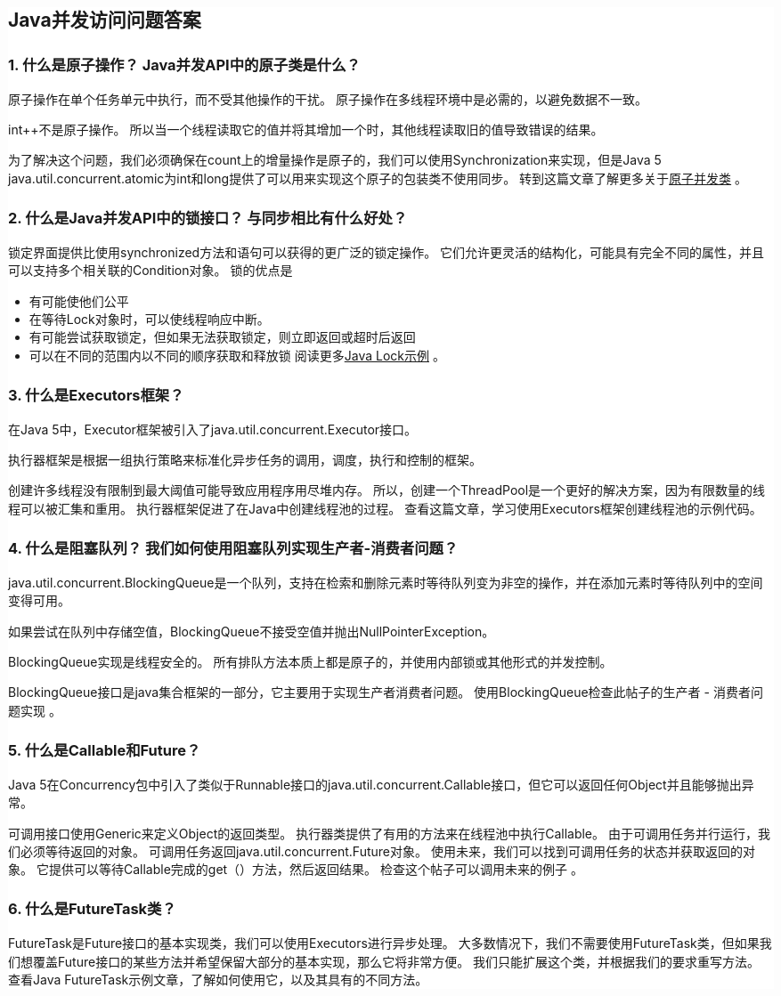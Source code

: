 
## Java并发访问问题答案

### 1. 什么是原子操作？ Java并发API中的原子类是什么？

原子操作在单个任务单元中执行，而不受其他操作的干扰。 原子操作在多线程环境中是必需的，以避免数据不一致。

int++不是原子操作。 所以当一个线程读取它的值并将其增加一个时，其他线程读取旧的值导致错误的结果。

为了解决这个问题，我们必须确保在count上的增量操作是原子的，我们可以使用Synchronization来实现，但是Java 5 java.util.concurrent.atomic为int和long提供了可以用来实现这个原子的包装类不使用同步。 转到这篇文章了解更多关于[原子并发类](https://www.journaldev.com/1095/atomicinteger-java) 。

### 2. 什么是Java并发API中的锁接口？ 与同步相比有什么好处？

锁定界面提供比使用synchronized方法和语句可以获得的更广泛的锁定操作。 它们允许更灵活的结构化，可能具有完全不同的属性，并且可以支持多个相关联的Condition对象。 
锁的优点是

* 有可能使他们公平
* 在等待Lock对象时，可以使线程响应中断。
* 有可能尝试获取锁定，但如果无法获取锁定，则立即返回或超时后返回
* 可以在不同的范围内以不同的顺序获取和释放锁
阅读更多[Java Lock示例](https://www.journaldev.com/2377/java-lock-example-reentrantlock) 。

### 3. 什么是Executors框架？

在Java 5中，Executor框架被引入了java.util.concurrent.Executor接口。

执行器框架是根据一组执行策略来标准化异步任务的调用，调度，执行和控制的框架。

创建许多线程没有限制到最大阈值可能导致应用程序用尽堆内存。 所以，创建一个ThreadPool是一个更好的解决方案，因为有限数量的线程可以被汇集和重用。 执行器框架促进了在Java中创建线程池的过程。 查看这篇文章，学习使用Executors框架创建线程池的示例代码。


### 4. 什么是阻塞队列？ 我们如何使用阻塞队列实现生产者-消费者问题？

java.util.concurrent.BlockingQueue是一个队列，支持在检索和删除元素时等待队列变为非空的操作，并在添加元素时等待队列中的空间变得可用。

如果尝试在队列中存储空值，BlockingQueue不接受空值并抛出NullPointerException。

BlockingQueue实现是线程安全的。 所有排队方法本质上都是原子的，并使用内部锁或其他形式的并发控制。

BlockingQueue接口是java集合框架的一部分，它主要用于实现生产者消费者问题。 
使用BlockingQueue检查此帖子的生产者 - 消费者问题实现 。


### 5. 什么是Callable和Future？

Java 5在Concurrency包中引入了类似于Runnable接口的java.util.concurrent.Callable接口，但它可以返回任何Object并且能够抛出异常。

可调用接口使用Generic来定义Object的返回类型。 执行器类提供了有用的方法来在线程池中执行Callable。 由于可调用任务并行运行，我们必须等待返回的对象。 可调用任务返回java.util.concurrent.Future对象。 使用未来，我们可以找到可调用任务的状态并获取返回的对象。 它提供可以等待Callable完成的get（）方法，然后返回结果。 
检查这个帖子可以调用未来的例子 。


### 6. 什么是FutureTask类？

FutureTask是Future接口的基本实现类，我们可以使用Executors进行异步处理。 大多数情况下，我们不需要使用FutureTask类，但如果我们想覆盖Future接口的某些方法并希望保留大部分的基本实现，那么它将非常方便。 我们只能扩展这个类，并根据我们的要求重写方法。 查看Java FutureTask示例文章，了解如何使用它，以及其具有的不同方法。
